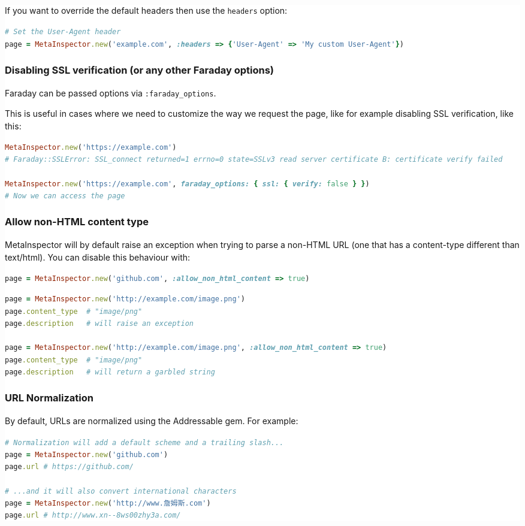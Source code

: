 If you want to override the default headers then use the `headers` option:

```ruby
# Set the User-Agent header
page = MetaInspector.new('example.com', :headers => {'User-Agent' => 'My custom User-Agent'})
```

### Disabling SSL verification (or any other Faraday options)

Faraday can be passed options via `:faraday_options`.

This is useful in cases where we need to
customize the way we request the page, like for example disabling SSL verification, like this:

```ruby
MetaInspector.new('https://example.com')
# Faraday::SSLError: SSL_connect returned=1 errno=0 state=SSLv3 read server certificate B: certificate verify failed

MetaInspector.new('https://example.com', faraday_options: { ssl: { verify: false } })
# Now we can access the page
```

### Allow non-HTML content type

MetaInspector will by default raise an exception when trying to parse a non-HTML URL (one that has a content-type different than text/html). You can disable this behaviour with:

```ruby
page = MetaInspector.new('github.com', :allow_non_html_content => true)
```

```ruby
page = MetaInspector.new('http://example.com/image.png')
page.content_type  # "image/png"
page.description   # will raise an exception

page = MetaInspector.new('http://example.com/image.png', :allow_non_html_content => true)
page.content_type  # "image/png"
page.description   # will return a garbled string
```

### URL Normalization

By default, URLs are normalized using the Addressable gem. For example:

```ruby
# Normalization will add a default scheme and a trailing slash...
page = MetaInspector.new('github.com')
page.url # https://github.com/

# ...and it will also convert international characters
page = MetaInspector.new('http://www.詹姆斯.com')
page.url # http://www.xn--8ws00zhy3a.com/
```
